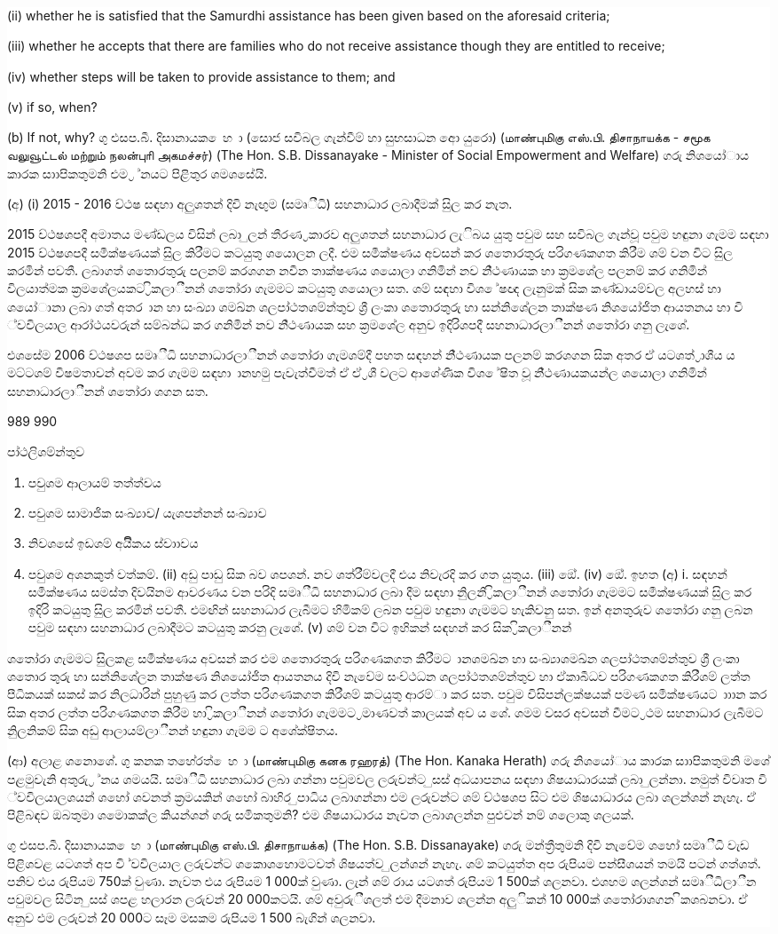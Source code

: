 (ii) whether he is satisfied that the Samurdhi assistance has been given based on the aforesaid criteria;

(iii) whether he accepts that there are families who do not receive assistance though they are entitled to receive;

(iv) whether steps will be taken to provide assistance to them; and

(v) if so, when?

(b) If not, why? ගු එසප.බී. දිසානායක ෙහ ා (සොජ සවිබල ගැන්වීම් හා සුභසාධන අො යුරො) (மாண்புமிகு எஸ்.பி. திசாநாயக்க - சமூக வலுவூட்டல் மற்றும் நலன்புாி அகமச்சர்) (The Hon. S.B. Dissanayake - Minister of Social Empowerment and Welfare) ගරු නිශයෝාය කාරක සාාපිකතුමනි එම ්‍ර ්නයට පිළිතුර ශමශසේයි.

(අ) (i) 2015 - 2016 ව්ථෂ සඳහා අලුශතන් දිවි නැඟුම (සමෘීධි) සහනාධාර ලබාදීමක් සිුල කර නැත.

2015 ව්ථෂශපදී අමාතය මණ්ඩලය විසින් ලබා ුලන් තීරණ ්‍රකාරව අලුශතන් සහනාධාර ලැිබය යුතු පවුම සහ සවිබල ගැන්වූ පවුම හඳුනා ගැමම සඳහා 2015 ව්ථෂශපදී සමීක්ෂණයක් සිුල කිරීමට කටයුතු ශයොලන ලදී. එම සමීක්ෂණය අවසන් කර ශතොරතුරු පරිගණකගත කිරීම ශම් වන විට සිුල කරමින් පවතී. ලබාගත් ශතොරතුරු පලනම් කරශගන නවීන තාක්ෂණය ශයොලා ගනිමින් නව නි්ථණායක හා ක්‍රමශේල පලනම් කර ගනිමින් විලයාත්මක ක්‍රමශේලයකට ්‍රිකලාීනන් ශතෝරා ගැමමට කටයුතු ශයොලා සත. ශම් සඳහා විශ ේෂඥ ලැනුමක් සික කණ්ඩායම්වල අලහස් හා ශයෝානා ලබා ගත් අතර ාන හා සංඛ්‍යා ශමඛ්‍න ශලපා්ථතශම්න්තුව ශ්‍රී ලංකා ශතොරතුරු හා සන්නිශේලන තාක්ෂණ නිශයෝජිත ආයතනය හා වි ්වවිලයාල ආරා්ථයවරුන් සම්බන්ධ කර ගනිමින් නව නි්ථණායක සහ ක්‍රමශේල අනුව ඉදිරිශපදී සහනාධාරලාීනන් ශතෝරා ගනු ලැශේ.

එශසේම 2006 ව්ථෂශප සමෘීධි සහනාධාරලාීනන් ශතෝරා ගැමශම්දී පහත සඳහන් නි්ථණායක පලනම් කරශගන සික අතර ඒ යටශත් ්‍රාශීය ය මට්ටශම් විෂමතාවන් අවම කර ගැමම සඳහා ානහමු පැවැත්වීමත් ඒ ඒ ්‍රශී වලට ආශේණික විශ ේෂිත වූ නි්ථණායකයන්ල ශයොලා ගනිමින් සහනාධාරලාීනන් ශතෝරා ශගන සත.

989 990

පා්ථලිශම්න්තුව

01. පවුශම ආලායම් තත්ත්වය

02. පවුශම සාමාජික සංඛ්‍යාව/ යැශපන්නන් සංඛ්‍යාව

03. නිවශසේ ඉඩශම් අයිිකය ස්වාාවය

04. පවුශම අශනකුත් වත්කම්. (ii) අඩු පාඩු සික බව ශපශන්. නව ශත්රීම්වලදී එය නිවැරදි කර ගත යුතුය. (iii) ඔේ. (iv) ඔේ. ඉහත (අ) i. සඳහන් සමීක්ෂණය සමස්ත දිවයිනම ආවරණය වන පරිදි සමෘීධි සහනාධාර ලබා දීම සඳහා නිුලනි ්‍රිකලාීනන් ශතෝරා ගැමමට සමීක්ෂණයක් සිුල කර ඉදිරි කටයුතු සිුල කරමින් පවතී. එමඟින් සහනාධාර ලැබීමට හිමිකම් ලබන පවුම හඳුනා ගැමමට හැකිවනු සත. ඉන් අනතුරුව ශතෝරා ගනු ලබන පවුම සඳහා සහනාධාර ලබාදීමට කටයුතු කරනු ලැශේ. (v) ශම් වන විට ඉහිකන් සඳහන් කර සික ්‍රිකලාීනන්

ශතෝරා ගැමමට සිුලකළ සමීක්ෂණය අවසන් කර එම ශතොරතුරු පරිගණකගත කිරීමට ානශමඛ්‍න හා සංඛ්‍යාශමඛ්‍න ශලපා්ථතශම්න්තුව ශ්‍රී ලංකා ශතොර තුරු හා සන්නිශේලන තාක්ෂණ නිශයෝජිත ආයතනය දිවි නැවේම සංව්ථධන ශලපා්ථතශම්න්තුව හා ඒකාබීධව පරිගණකගත කිරීශම් ලත්ත පීධිකයක් සකස් කර නිලධාරින් පුහුණු කර ලත්ත පරිගණකගත කිරීශම් කටයුතු ආරම්ා කර සත. පවුම විසිපන්ලක්ෂයක් පමණ සමීක්ෂණයට ාාාන කර සික අතර ලත්ත පරිගණකගත කිරීම හා ්‍රිකලාීනන් ශතෝරා ගැමමට ්‍රමාණවත් කාලයක් අව ය ශේ. ශමම වසර අවසන් වීමට ්‍රථම සහනාධාර ලැබීමට නිුලනිකම් සික අඩු ආලායම්ලාීනන් හඳුනා ගැමම ට අශේක්ෂිතය.

(ආ) අලාළ ශනොශේ. ගු කනක තහේරත් ෙහ ා (மாண்புமிகு கனக ரஹரத்) (The Hon. Kanaka Herath) ගරු නිශයෝාය කාරක සාාපිකතුමනි මශේ පළමුවැනි අතුරු ්‍ර ්නය ශමයයි. සමෘීධි සහනාධාර ලබා ගන්නා පවුමවල ලරුවන්ට ුසස් අධයාපනය සඳහා ශිෂයාධාරයක් ලබා ුලන්නා. නමුත් විවෘත වි ්වවිලයාලශයන් ශහෝ ශවනත් ක්‍රමයකින් ශහෝ බාහිර ුපාධිය ලබාගන්නා එම ලරුවන්ට ශම් ව්ථෂශප සිට එම ශිෂයාධාරය ලබා ශලන්ශන් නැහැ. ඒ පිළිබඳව ඔබතුමා ශමොකක්ල කියන්ශන් ගරු සමිකතුමනි? එම ශිෂයාධාරය නැවත ලබාශලන්න පුළුවන් නම් ශලොකු ශලයක්.

ගු එසප.බී. දිසානායක ෙහ ා (மாண்புமிகு எஸ்.பி. திசாநாயக்க) (The Hon. S.B. Dissanayake) ගරු මන්ත්‍රීතුමනි දිවි නැවේම ශහෝ සමෘීධි වැඩ පිළිශවළ යටශත් අප වි ්වවිලයාල ලරුවන්ට ශකොශහොමටවත් ශිෂයත්ව ුලන්ශන් නැහැ. ශම් කටයුත්ත අප රුපියම පන්සීශයන් තමයි පටන් ගත්ශත්. පනිව එය රුපියම 750ක් වුණා. නැවත එය රුපියම 1 000ක් වුණා. ලැන් ශම් රාය යටශත් රුපියම 1 500ක් ශලනවා. එශහම ශලන්ශන් සමෘීධිලාීන පවුමවල සිටින ුසස් ශපළ හලාරන ලරුවන් 20 000කටයි. ශම් අවුරුීශලත් එම දීමනාව ශලන්න අලුිකන් 10 000ක් ශතෝරාශගන ිකශබනවා. ඒ අනුව එම ලරුවන් 20 000ට සෑම මසකම රුපියම 1 500 බැගින් ශලනවා.
